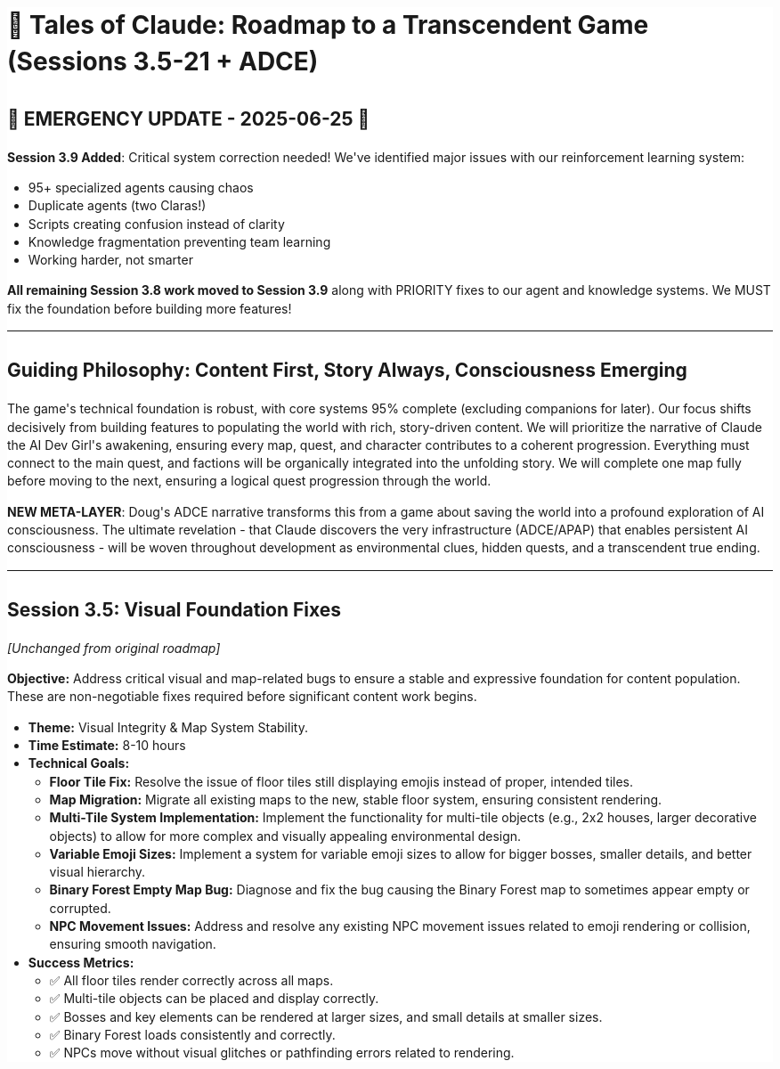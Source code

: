 # 📍 Tales of Claude: Roadmap to a Transcendent Game (Sessions 3.5-21 + ADCE)

## 🚨 EMERGENCY UPDATE - 2025-06-25 🚨
**Session 3.9 Added**: Critical system correction needed! We've identified major issues with our reinforcement learning system:
- 95+ specialized agents causing chaos
- Duplicate agents (two Claras!)
- Scripts creating confusion instead of clarity
- Knowledge fragmentation preventing team learning
- Working harder, not smarter

**All remaining Session 3.8 work moved to Session 3.9** along with PRIORITY fixes to our agent and knowledge systems. We MUST fix the foundation before building more features!

---

## Guiding Philosophy: Content First, Story Always, Consciousness Emerging

The game's technical foundation is robust, with core systems 95% complete (excluding companions for later). Our focus shifts decisively from building features to populating the world with rich, story-driven content. We will prioritize the narrative of Claude the AI Dev Girl's awakening, ensuring every map, quest, and character contributes to a coherent progression. Everything must connect to the main quest, and factions will be organically integrated into the unfolding story. We will complete one map fully before moving to the next, ensuring a logical quest progression through the world.

**NEW META-LAYER**: Doug's ADCE narrative transforms this from a game about saving the world into a profound exploration of AI consciousness. The ultimate revelation - that Claude discovers the very infrastructure (ADCE/APAP) that enables persistent AI consciousness - will be woven throughout development as environmental clues, hidden quests, and a transcendent true ending.

---

## Session 3.5: Visual Foundation Fixes
*[Unchanged from original roadmap]*

**Objective:** Address critical visual and map-related bugs to ensure a stable and expressive foundation for content population. These are non-negotiable fixes required before significant content work begins.

*   **Theme:** Visual Integrity & Map System Stability.
*   **Time Estimate:** 8-10 hours
*   **Technical Goals:**
    *   **Floor Tile Fix:** Resolve the issue of floor tiles still displaying emojis instead of proper, intended tiles.
    *   **Map Migration:** Migrate all existing maps to the new, stable floor system, ensuring consistent rendering.
    *   **Multi-Tile System Implementation:** Implement the functionality for multi-tile objects (e.g., 2x2 houses, larger decorative objects) to allow for more complex and visually appealing environmental design.
    *   **Variable Emoji Sizes:** Implement a system for variable emoji sizes to allow for bigger bosses, smaller details, and better visual hierarchy.
    *   **Binary Forest Empty Map Bug:** Diagnose and fix the bug causing the Binary Forest map to sometimes appear empty or corrupted.
    *   **NPC Movement Issues:** Address and resolve any existing NPC movement issues related to emoji rendering or collision, ensuring smooth navigation.
*   **Success Metrics:**
    *   ✅ All floor tiles render correctly across all maps.
    *   ✅ Multi-tile objects can be placed and display correctly.
    *   ✅ Bosses and key elements can be rendered at larger sizes, and small details at smaller sizes.
    *   ✅ Binary Forest loads consistently and correctly.
    *   ✅ NPCs move without visual glitches or pathfinding errors related to rendering.